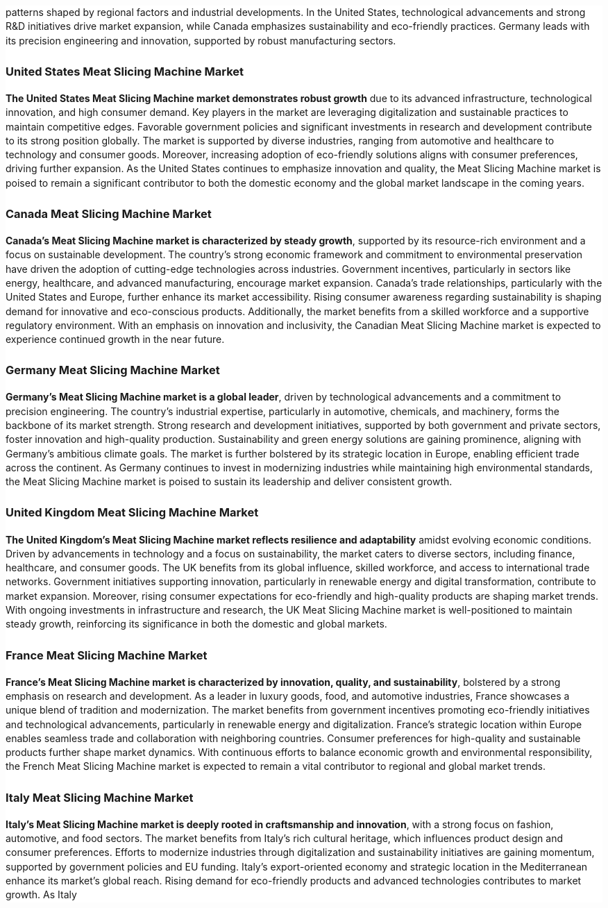 patterns shaped by regional factors and industrial developments. In the United States, technological advancements and strong R&amp;D initiatives drive market expansion, while Canada emphasizes sustainability and eco-friendly practices. Germany leads with its precision engineering and innovation, supported by robust manufacturing sectors.</span></em></p></blockquote><h3><strong>United States Meat Slicing Machine Market</strong></h3><p><strong>The United States Meat Slicing Machine market demonstrates robust growth</strong> due to its advanced infrastructure, technological innovation, and high consumer demand. Key players in the market are leveraging digitalization and sustainable practices to maintain competitive edges. Favorable government policies and significant investments in research and development contribute to its strong position globally. The market is supported by diverse industries, ranging from automotive and healthcare to technology and consumer goods. Moreover, increasing adoption of eco-friendly solutions aligns with consumer preferences, driving further expansion. As the United States continues to emphasize innovation and quality, the Meat Slicing Machine market is poised to remain a significant contributor to both the domestic economy and the global market landscape in the coming years.</p><h3><strong>Canada Meat Slicing Machine Market</strong></h3><p><strong>Canada&rsquo;s Meat Slicing Machine market is characterized by steady growth</strong>, supported by its resource-rich environment and a focus on sustainable development. The country&rsquo;s strong economic framework and commitment to environmental preservation have driven the adoption of cutting-edge technologies across industries. Government incentives, particularly in sectors like energy, healthcare, and advanced manufacturing, encourage market expansion. Canada&rsquo;s trade relationships, particularly with the United States and Europe, further enhance its market accessibility. Rising consumer awareness regarding sustainability is shaping demand for innovative and eco-conscious products. Additionally, the market benefits from a skilled workforce and a supportive regulatory environment. With an emphasis on innovation and inclusivity, the Canadian Meat Slicing Machine market is expected to experience continued growth in the near future.</p><h3><strong>Germany Meat Slicing Machine Market</strong></h3><p><strong>Germany&rsquo;s Meat Slicing Machine market is a global leader</strong>, driven by technological advancements and a commitment to precision engineering. The country&rsquo;s industrial expertise, particularly in automotive, chemicals, and machinery, forms the backbone of its market strength. Strong research and development initiatives, supported by both government and private sectors, foster innovation and high-quality production. Sustainability and green energy solutions are gaining prominence, aligning with Germany&rsquo;s ambitious climate goals. The market is further bolstered by its strategic location in Europe, enabling efficient trade across the continent. As Germany continues to invest in modernizing industries while maintaining high environmental standards, the Meat Slicing Machine market is poised to sustain its leadership and deliver consistent growth.</p><h3><strong>United Kingdom Meat Slicing Machine Market</strong></h3><p><strong>The United Kingdom&rsquo;s Meat Slicing Machine market reflects resilience and adaptability</strong> amidst evolving economic conditions. Driven by advancements in technology and a focus on sustainability, the market caters to diverse sectors, including finance, healthcare, and consumer goods. The UK benefits from its global influence, skilled workforce, and access to international trade networks. Government initiatives supporting innovation, particularly in renewable energy and digital transformation, contribute to market expansion. Moreover, rising consumer expectations for eco-friendly and high-quality products are shaping market trends. With ongoing investments in infrastructure and research, the UK Meat Slicing Machine market is well-positioned to maintain steady growth, reinforcing its significance in both the domestic and global markets.</p><h3><strong>France Meat Slicing Machine Market</strong></h3><p><strong>France&rsquo;s Meat Slicing Machine market is characterized by innovation, quality, and sustainability</strong>, bolstered by a strong emphasis on research and development. As a leader in luxury goods, food, and automotive industries, France showcases a unique blend of tradition and modernization. The market benefits from government incentives promoting eco-friendly initiatives and technological advancements, particularly in renewable energy and digitalization. France&rsquo;s strategic location within Europe enables seamless trade and collaboration with neighboring countries. Consumer preferences for high-quality and sustainable products further shape market dynamics. With continuous efforts to balance economic growth and environmental responsibility, the French Meat Slicing Machine market is expected to remain a vital contributor to regional and global market trends.</p><h3><strong>Italy Meat Slicing Machine Market</strong></h3><p><strong>Italy&rsquo;s Meat Slicing Machine market is deeply rooted in craftsmanship and innovation</strong>, with a strong focus on fashion, automotive, and food sectors. The market benefits from Italy&rsquo;s rich cultural heritage, which influences product design and consumer preferences. Efforts to modernize industries through digitalization and sustainability initiatives are gaining momentum, supported by government policies and EU funding. Italy&rsquo;s export-oriented economy and strategic location in the Mediterranean enhance its market&rsquo;s global reach. Rising demand for eco-friendly products and advanced technologies contributes to market growth. As Italy